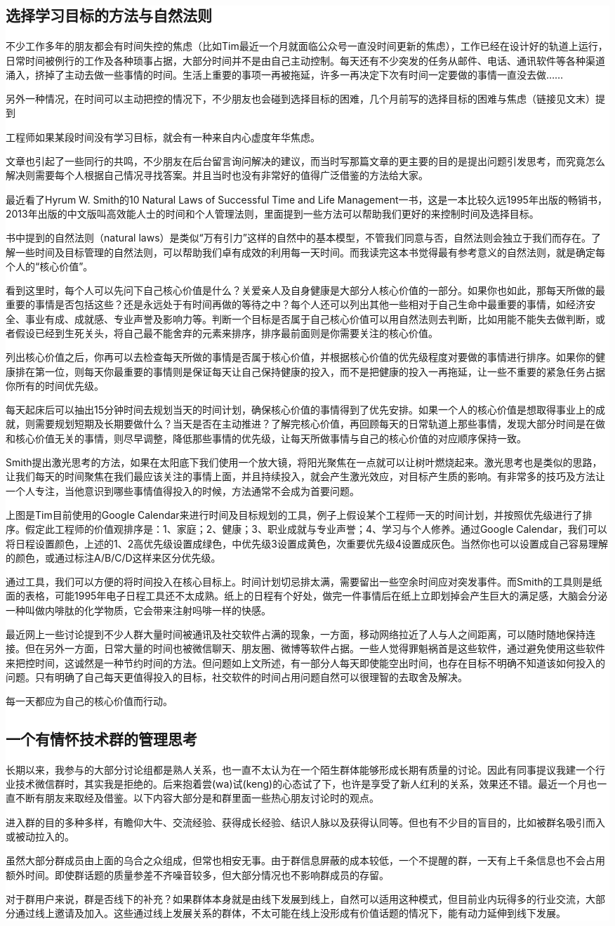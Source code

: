 ## 选择学习目标的方法与自然法则

不少工作多年的朋友都会有时间失控的焦虑（比如Tim最近一个月就面临公众号一直没时间更新的焦虑），工作已经在设计好的轨道上运行，日常时间被例行的工作及各种琐事占据，大部分时间并不是由自己主动控制。每天还有不少突发的任务从邮件、电话、通讯软件等各种渠道涌入，挤掉了主动去做一些事情的时间。生活上重要的事项一再被拖延，许多一再决定下次有时间一定要做的事情一直没去做……

另外一种情况，在时间可以主动把控的情况下，不少朋友也会碰到选择目标的困难，几个月前写的选择目标的困难与焦虑（链接见文末）提到

工程师如果某段时间没有学习目标，就会有一种来自内心虚度年华焦虑。

文章也引起了一些同行的共鸣，不少朋友在后台留言询问解决的建议，而当时写那篇文章的更主要的目的是提出问题引发思考，而究竟怎么解决则需要每个人根据自己情况寻找答案。并且当时也没有非常好的值得广泛借鉴的方法给大家。

最近看了Hyrum W. Smith的10 Natural Laws of Successful Time and Life Management一书，这是一本比较久远1995年出版的畅销书，2013年出版的中文版叫高效能人士的时间和个人管理法则，里面提到一些方法可以帮助我们更好的来控制时间及选择目标。

书中提到的自然法则（natural laws）是类似“万有引力”这样的自然中的基本模型，不管我们同意与否，自然法则会独立于我们而存在。了解一些时间及目标管理的自然法则，可以帮助我们卓有成效的利用每一天时间。而我读完这本书觉得最有参考意义的自然法则，就是确定每个人的“核心价值”。

看到这里时，每个人可以先问下自己核心价值是什么？关爱亲人及自身健康是大部分人核心价值的一部分。如果你也如此，那每天所做的最重要的事情是否包括这些？还是永远处于有时间再做的等待之中？每个人还可以列出其他一些相对于自己生命中最重要的事情，如经济安全、事业有成、成就感、专业声誉及影响力等。判断一个目标是否属于自己核心价值可以用自然法则去判断，比如用能不能失去做判断，或者假设已经到生死关头，将自己最不能舍弃的元素来排序，排序最前面则是你需要关注的核心价值。

列出核心价值之后，你再可以去检查每天所做的事情是否属于核心价值，并根据核心价值的优先级程度对要做的事情进行排序。如果你的健康排在第一位，则每天你最重要的事情则是保证每天让自己保持健康的投入，而不是把健康的投入一再拖延，让一些不重要的紧急任务占据你所有的时间优先级。

每天起床后可以抽出15分钟时间去规划当天的时间计划，确保核心价值的事情得到了优先安排。如果一个人的核心价值是想取得事业上的成就，则需要规划短期及长期要做什么？当天是否在主动推进？了解完核心价值，再回顾每天的日常轨道上那些事情，发现大部分时间是在做和核心价值无关的事情，则尽早调整，降低那些事情的优先级，让每天所做事情与自己的核心价值的对应顺序保持一致。

Smith提出激光思考的方法，如果在太阳底下我们使用一个放大镜，将阳光聚焦在一点就可以让树叶燃烧起来。激光思考也是类似的思路，让我们每天的时间聚焦在我们最应该关注的事情上面，并且持续投入，就会产生激光效应，对目标产生质的影响。有非常多的技巧及方法让一个人专注，当他意识到哪些事情值得投入的时候，方法通常不会成为首要问题。


上图是Tim目前使用的Google Calendar来进行时间及目标规划的工具，例子上假设某个工程师一天的时间计划，并按照优先级进行了排序。假定此工程师的价值观排序是：1、家庭；2、健康；3、职业成就与专业声誉；4、学习与个人修养。通过Google Calendar，我们可以将日程设置颜色，上述的1、2高优先级设置成绿色，中优先级3设置成黄色，次重要优先级4设置成灰色。当然你也可以设置成自己容易理解的颜色，或通过标注A/B/C/D这样来区分优先级。

通过工具，我们可以方便的将时间投入在核心目标上。时间计划切忌排太满，需要留出一些空余时间应对突发事件。而Smith的工具则是纸面的表格，可能1995年电子日程工具还不太成熟。纸上的日程有个好处，做完一件事情后在纸上立即划掉会产生巨大的满足感，大脑会分泌一种叫做内啡肽的化学物质，它会带来注射吗啡一样的快感。

最近网上一些讨论提到不少人群大量时间被通讯及社交软件占满的现象，一方面，移动网络拉近了人与人之间距离，可以随时随地保持连接。但在另外一方面，日常大量的时间也被微信聊天、朋友圈、微博等软件占据。一些人觉得罪魁祸首是这些软件，通过避免使用这些软件来把控时间，这诚然是一种节约时间的方法。但问题如上文所述，有一部分人每天即使能空出时间，也存在目标不明确不知道该如何投入的问题。只有明确了自己每天更值得投入的目标，社交软件的时间占用问题自然可以很理智的去取舍及解决。

每一天都应为自己的核心价值而行动。

## 一个有情怀技术群的管理思考

长期以来，我参与的大部分讨论组都是熟人关系，也一直不太认为在一个陌生群体能够形成长期有质量的讨论。因此有同事提议我建一个行业技术微信群时，其实我是拒绝的。后来抱着尝(wa)试(keng)的心态试了下，也许是享受了新人红利的关系，效果还不错。最近一个月也一直不断有朋友来取经及借鉴。以下内容大部分是和群里面一些热心朋友讨论时的观点。

进入群的目的多种多样，有瞻仰大牛、交流经验、获得成长经验、结识人脉以及获得认同等。但也有不少目的盲目的，比如被群名吸引而入或被动拉入的。

虽然大部分群成员由上面的乌合之众组成，但常也相安无事。由于群信息屏蔽的成本较低，一个不提醒的群，一天有上千条信息也不会占用额外时间。即使群话题的质量参差不齐噪音较多，但大部分情况也不影响群成员的存留。

对于群用户来说，群是否线下的补充？如果群体本身就是由线下发展到线上，自然可以适用这种模式，但目前业内玩得多的行业交流，大部分通过线上邀请及加入。这些通过线上发展关系的群体，不太可能在线上没形成有价值话题的情况下，能有动力延伸到线下发展。
